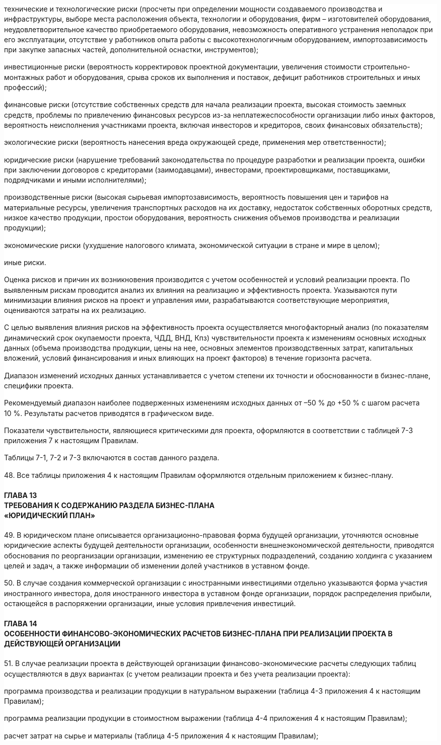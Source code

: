 <p>технические и технологические риски (просчеты при определении мощности создаваемого производства и инфраструктуры, выборе места расположения объекта, технологии и оборудования, фирм – изготовителей оборудования, неудовлетворительное качество приобретаемого оборудования, невозможность оперативного устранения неполадок при его эксплуатации, отсутствие у работников опыта работы с высокотехнологичным оборудованием, импортозависимость при закупке запасных частей, дополнительной оснастки, инструментов);</p>
<p>инвестиционные риски (вероятность корректировок проектной документации, увеличения стоимости строительно-монтажных работ и оборудования, срыва сроков их выполнения и поставок, дефицит работников строительных и иных профессий);</p>
<p>финансовые риски (отсутствие собственных средств для начала реализации проекта, высокая стоимость заемных средств, проблемы по привлечению финансовых ресурсов из-за неплатежеспособности организации либо иных факторов, вероятность неисполнения участниками проекта, включая инвесторов и кредиторов, своих финансовых обязательств);</p>
<p>экологические риски (вероятность нанесения вреда окружающей среде, применения мер ответственности);</p>
<p>юридические риски (нарушение требований законодательства по процедуре разработки и реализации проекта, ошибки при заключении договоров с кредиторами (заимодавцами), инвесторами, проектировщиками, поставщиками, подрядчиками и иными исполнителями);</p>
<p>производственные риски (высокая сырьевая импортозависимость, вероятность повышения цен и тарифов на материальные ресурсы, увеличения транспортных расходов на их доставку, недостаток собственных оборотных средств, низкое качество продукции, простои оборудования, вероятность снижения объемов производства и реализации продукции);</p>
<p>экономические риски (ухудшение налогового климата, экономической ситуации в стране и мире в целом);</p>
<p>иные риски.</p>
<p>Оценка рисков и причин их возникновения производится с учетом особенностей и условий реализации проекта. По выявленным рискам проводится анализ их влияния на реализацию и эффективность проекта. Указываются пути минимизации влияния рисков на проект и управления ими, разрабатываются соответствующие мероприятия, оцениваются затраты на их реализацию.</p>
<p>С целью выявления влияния рисков на эффективность проекта осуществляется многофакторный анализ (по показателям динамический срок окупаемости проекта, ЧДД, ВНД, Кпз) чувствительности проекта к изменениям основных исходных данных (объема производства продукции, цены на нее, основных элементов производственных затрат, капитальных вложений, условий финансирования и иных влияющих на проект факторов) в течение горизонта расчета.</p>
<p>Диапазон изменений исходных данных устанавливается с учетом степени их точности и обоснованности в бизнес-плане, специфики проекта.</p>
<p>Рекомендуемый диапазон наиболее подверженных изменениям исходных данных от –50 % до +50 % с шагом расчета 10 %. Результаты расчетов приводятся в графическом виде.</p>
<p>Показатели чувствительности, являющиеся критическими для проекта, оформляются в соответствии с таблицей 7-3 приложения 7 к настоящим Правилам.</p>
<p>Таблицы 7-1, 7-2 и 7-3 включаются в состав данного раздела.</p>
<p>48. Все таблицы приложения 4 к настоящим Правилам оформляются отдельным приложением к бизнес-плану.</p>
<h4>ГЛАВА 13<br>ТРЕБОВАНИЯ К СОДЕРЖАНИЮ РАЗДЕЛА БИЗНЕС-ПЛАНА <br>«ЮРИДИЧЕСКИЙ ПЛАН»</h4>
<p>49. В юридическом плане описывается организационно-правовая форма будущей организации, уточняются основные юридические аспекты будущей деятельности организации, особенности внешнеэкономической деятельности, приводятся обоснования по реорганизации организации, изменению ее структурных подразделений, созданию холдинга с указанием целей и задач, а также информации об изменении долей участников в уставном фонде.</p>
<p>50. В случае создания коммерческой организации с иностранными инвестициями отдельно указываются форма участия иностранного инвестора, доля иностранного инвестора в уставном фонде организации, порядок распределения прибыли, остающейся в распоряжении организации, иные условия привлечения инвестиций.</p>
<h4>ГЛАВА 14<br>ОСОБЕННОСТИ ФИНАНСОВО-ЭКОНОМИЧЕСКИХ РАСЧЕТОВ БИЗНЕС-ПЛАНА ПРИ РЕАЛИЗАЦИИ ПРОЕКТА В ДЕЙСТВУЮЩЕЙ ОРГАНИЗАЦИИ</h4>
<p>51. В случае реализации проекта в действующей организации финансово-экономические расчеты следующих таблиц осуществляются в двух вариантах (с учетом реализации проекта и без учета реализации проекта):</p>
<p>программа производства и реализации продукции в натуральном выражении (таблица 4-3 приложения 4 к настоящим Правилам);</p>
<p>программа реализации продукции в стоимостном выражении (таблица 4-4 приложения 4 к настоящим Правилам);</p>
<p>расчет затрат на сырье и материалы (таблица 4-5 приложения 4 к настоящим Правилам);</p>